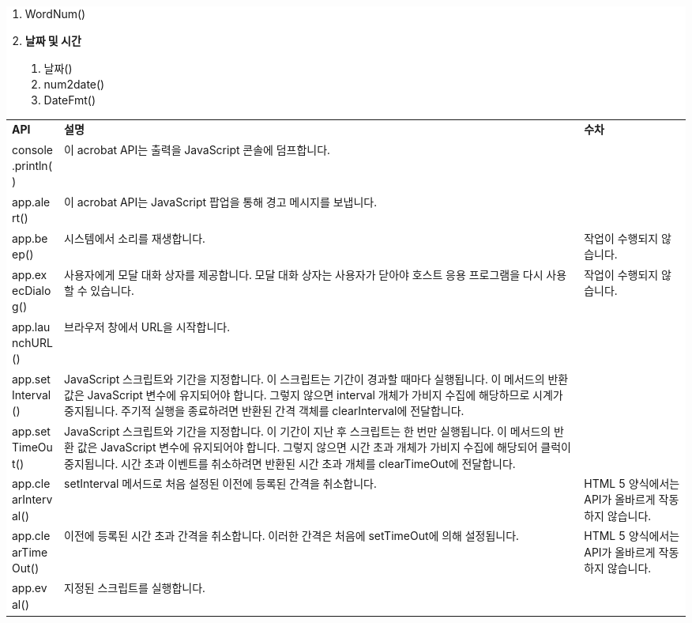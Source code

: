    1. WordNum()

1. **날짜 및 시간**

   1. 날짜()
   1. num2date()
   1. DateFmt()

<table>
 <tbody>
  <tr>
   <td><strong>API</strong></td>
   <td><strong>설명</strong></td>
   <td><strong>수차</strong></td>
  </tr>
  <tr>
   <td>console.println()</td>
   <td>이 acrobat API는 출력을 JavaScript 콘솔에 덤프합니다.</td>
   <td> </td>
  </tr>
  <tr>
   <td>app.alert()</td>
   <td>이 acrobat API는 JavaScript 팝업을 통해 경고 메시지를 보냅니다.</td>
   <td> </td>
  </tr>
  <tr>
   <td>app.beep()</td>
   <td>시스템에서 소리를 재생합니다.</td>
   <td>작업이 수행되지 않습니다.</td>
  </tr>
  <tr>
   <td>app.execDialog()</td>
   <td>사용자에게 모달 대화 상자를 제공합니다. 모달 대화 상자는 사용자가 닫아야 호스트 응용 프로그램을 다시 사용할 수 있습니다.</td>
   <td>작업이 수행되지 않습니다.<br /> </td>
  </tr>
  <tr>
   <td>app.launchURL()</td>
   <td>브라우저 창에서 URL을 시작합니다.</td>
   <td> </td>
  </tr>
  <tr>
   <td>app.setInterval()</td>
   <td>JavaScript 스크립트와 기간을 지정합니다. 이 스크립트는 기간이 경과할 때마다 실행됩니다. 이 메서드의 반환 값은 JavaScript 변수에 유지되어야 합니다. 그렇지 않으면 interval 개체가 가비지 수집에 해당하므로 시계가 중지됩니다. 주기적 실행을 종료하려면 반환된 간격 객체를 clearInterval에 전달합니다.</td>
   <td> </td>
  </tr>
  <tr>
   <td>app.setTimeOut()</td>
   <td>JavaScript 스크립트와 기간을 지정합니다. 이 기간이 지난 후 스크립트는 한 번만 실행됩니다. 이 메서드의 반환 값은 JavaScript 변수에 유지되어야 합니다. 그렇지 않으면 시간 초과 개체가 가비지 수집에 해당되어 클럭이 중지됩니다. 시간 초과 이벤트를 취소하려면 반환된 시간 초과 개체를 clearTimeOut에 전달합니다.</td>
   <td> </td>
  </tr>
  <tr>
   <td>app.clearInterval()</td>
   <td>setInterval 메서드로 처음 설정된 이전에 등록된 간격을 취소합니다.</td>
   <td>HTML 5 양식에서는 API가 올바르게 작동하지 않습니다.</td>
  </tr>
  <tr>
   <td>app.clearTimeOut()</td>
   <td>이전에 등록된 시간 초과 간격을 취소합니다. 이러한 간격은 처음에 setTimeOut에 의해 설정됩니다.</td>
   <td>HTML 5 양식에서는 API가 올바르게 작동하지 않습니다.<br /> </td>
  </tr>
  <tr>
   <td>app.eval()</td>
   <td>지정된 스크립트를 실행합니다.</td>